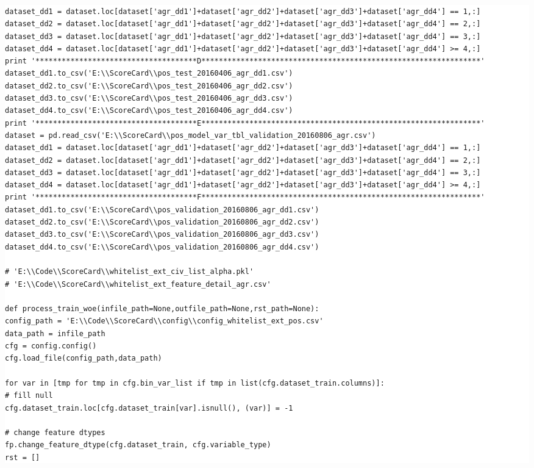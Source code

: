     dataset_dd1 = dataset.loc[dataset['agr_dd1']+dataset['agr_dd2']+dataset['agr_dd3']+dataset['agr_dd4'] == 1,:]
    dataset_dd2 = dataset.loc[dataset['agr_dd1']+dataset['agr_dd2']+dataset['agr_dd3']+dataset['agr_dd4'] == 2,:]
    dataset_dd3 = dataset.loc[dataset['agr_dd1']+dataset['agr_dd2']+dataset['agr_dd3']+dataset['agr_dd4'] == 3,:]
    dataset_dd4 = dataset.loc[dataset['agr_dd1']+dataset['agr_dd2']+dataset['agr_dd3']+dataset['agr_dd4'] >= 4,:]
    print '*************************************D****************************************************************'
    dataset_dd1.to_csv('E:\\ScoreCard\\pos_test_20160406_agr_dd1.csv')
    dataset_dd2.to_csv('E:\\ScoreCard\\pos_test_20160406_agr_dd2.csv')
    dataset_dd3.to_csv('E:\\ScoreCard\\pos_test_20160406_agr_dd3.csv')
    dataset_dd4.to_csv('E:\\ScoreCard\\pos_test_20160406_agr_dd4.csv')
    print '*************************************E****************************************************************'
    dataset = pd.read_csv('E:\\ScoreCard\\pos_model_var_tbl_validation_20160806_agr.csv')
    dataset_dd1 = dataset.loc[dataset['agr_dd1']+dataset['agr_dd2']+dataset['agr_dd3']+dataset['agr_dd4'] == 1,:]
    dataset_dd2 = dataset.loc[dataset['agr_dd1']+dataset['agr_dd2']+dataset['agr_dd3']+dataset['agr_dd4'] == 2,:]
    dataset_dd3 = dataset.loc[dataset['agr_dd1']+dataset['agr_dd2']+dataset['agr_dd3']+dataset['agr_dd4'] == 3,:]
    dataset_dd4 = dataset.loc[dataset['agr_dd1']+dataset['agr_dd2']+dataset['agr_dd3']+dataset['agr_dd4'] >= 4,:]
    print '*************************************F****************************************************************'
    dataset_dd1.to_csv('E:\\ScoreCard\\pos_validation_20160806_agr_dd1.csv')
    dataset_dd2.to_csv('E:\\ScoreCard\\pos_validation_20160806_agr_dd2.csv')
    dataset_dd3.to_csv('E:\\ScoreCard\\pos_validation_20160806_agr_dd3.csv')
    dataset_dd4.to_csv('E:\\ScoreCard\\pos_validation_20160806_agr_dd4.csv')
    
    # 'E:\\Code\\ScoreCard\\whitelist_ext_civ_list_alpha.pkl'
    # 'E:\\Code\\ScoreCard\\whitelist_ext_feature_detail_agr.csv'
    
    def process_train_woe(infile_path=None,outfile_path=None,rst_path=None):
    config_path = 'E:\\Code\\ScoreCard\\config\\config_whitelist_ext_pos.csv'
    data_path = infile_path
    cfg = config.config()
    cfg.load_file(config_path,data_path)
    
    for var in [tmp for tmp in cfg.bin_var_list if tmp in list(cfg.dataset_train.columns)]:
    # fill null
    cfg.dataset_train.loc[cfg.dataset_train[var].isnull(), (var)] = -1
    
    # change feature dtypes
    fp.change_feature_dtype(cfg.dataset_train, cfg.variable_type)
    rst = []
    
